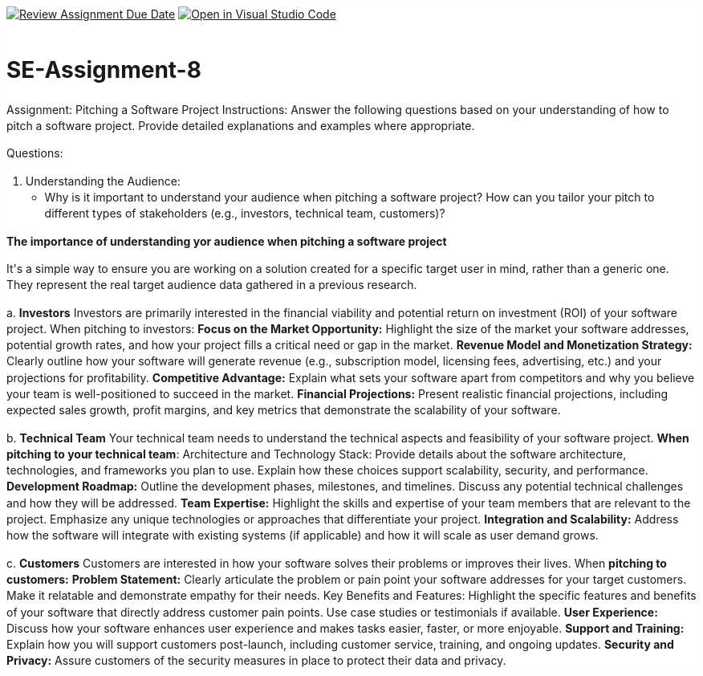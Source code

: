 [![Review Assignment Due Date](https://classroom.github.com/assets/deadline-readme-button-22041afd0340ce965d47ae6ef1cefeee28c7c493a6346c4f15d667ab976d596c.svg)](https://classroom.github.com/a/4bgukiqw)
[![Open in Visual Studio Code](https://classroom.github.com/assets/open-in-vscode-2e0aaae1b6195c2367325f4f02e2d04e9abb55f0b24a779b69b11b9e10269abc.svg)](https://classroom.github.com/online_ide?assignment_repo_id=15300707&assignment_repo_type=AssignmentRepo)
# SE-Assignment-8
 Assignment: Pitching a Software Project
 Instructions:
Answer the following questions based on your understanding of how to pitch a software project. Provide detailed explanations and examples where appropriate.

 Questions:

1. Understanding the Audience:
   - Why is it important to understand your audience when pitching a software project? How can you tailor your pitch to different types of stakeholders (e.g., investors, technical team, customers)?

**The importance of understanding yor audience when pitching a software project**

It's a simple way to ensure you are working on a solution created for a specific target user in mind, rather than a generic one. They represent the real target audience data gathered in a previous research.


a. **Investors**
Investors are primarily interested in the financial viability and potential return on investment (ROI) of your software project. When pitching to investors:
**Focus on the Market Opportunity:** Highlight the size of the market your software addresses, potential growth rates, and how your project fills a critical need or gap in the market.
**Revenue Model and Monetization Strategy:** Clearly outline how your software will generate revenue (e.g., subscription model, licensing fees, advertising, etc.) and your projections for profitability.
**Competitive Advantage:** Explain what sets your software apart from competitors and why you believe your team is well-positioned to succeed in the market.
**Financial Projections:** Present realistic financial projections, including expected sales growth, profit margins, and key metrics that demonstrate the scalability of your software.

b. **Technical Team**
Your technical team needs to understand the technical aspects and feasibility of your software project. **When pitching to your technical team**: Architecture and Technology Stack: Provide details about the software architecture, technologies, and frameworks you plan to use. Explain how these choices support scalability, security, and performance.
**Development Roadmap:** Outline the development phases, milestones, and timelines. Discuss any potential technical challenges and how they will be addressed.
**Team Expertise:** Highlight the skills and expertise of your team members that are relevant to the project. Emphasize any unique technologies or approaches that differentiate your project.
**Integration and Scalability:** Address how the software will integrate with existing systems (if applicable) and how it will scale as user demand grows.

c. **Customers**
Customers are interested in how your software solves their problems or improves their lives. When **pitching to customers:**
**Problem Statement:** Clearly articulate the problem or pain point your software addresses for your target customers. Make it relatable and demonstrate empathy for their needs.
Key Benefits and Features: Highlight the specific features and benefits of your software that directly address customer pain points. Use case studies or testimonials if available.
**User Experience:** Discuss how your software enhances user experience and makes tasks easier, faster, or more enjoyable.
**Support and Training:** Explain how you will support customers post-launch, including customer service, training, and ongoing updates.
**Security and Privacy:** Assure customers of the security measures in place to protect their data and privacy.
